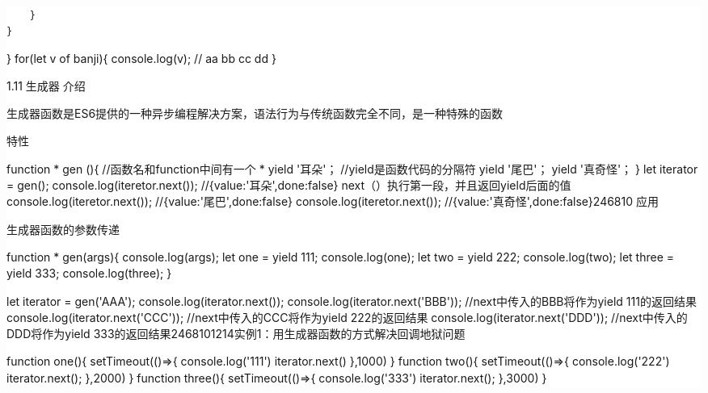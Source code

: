         }
    }
}
for(let v of banji){
    console.log(v);  // aa bb cc dd
}

1.11 生成器
介绍

生成器函数是ES6提供的一种异步编程解决方案，语法行为与传统函数完全不同，是一种特殊的函数

特性

function * gen (){    //函数名和function中间有一个 * 
    yield '耳朵'；     //yield是函数代码的分隔符
    yield '尾巴'；
    yield '真奇怪'；
}
let iterator = gen();
console.log(iteretor.next()); 
//{value:'耳朵',done:false} next（）执行第一段，并且返回yield后面的值
console.log(iteretor.next()); //{value:'尾巴',done:false}
console.log(iteretor.next()); //{value:'真奇怪',done:false}246810
应用

生成器函数的参数传递

function * gen(args){
    console.log(args);
    let one = yield 111;
    console.log(one);
    let two = yield 222;
    console.log(two);
    let three = yield 333;
    console.log(three);
}

let iterator = gen('AAA');
console.log(iterator.next());
console.log(iterator.next('BBB'));  //next中传入的BBB将作为yield 111的返回结果
console.log(iterator.next('CCC'));  //next中传入的CCC将作为yield 222的返回结果
console.log(iterator.next('DDD'));  //next中传入的DDD将作为yield 333的返回结果2468101214实例1：用生成器函数的方式解决回调地狱问题

function one(){
    setTimeout(()=>{
        console.log('111')
        iterator.next()
    },1000)
}
function two(){
    setTimeout(()=>{
        console.log('222')
        iterator.next();
    },2000)
}
function three(){
    setTimeout(()=>{
        console.log('333')
        iterator.next();
    },3000)
}

